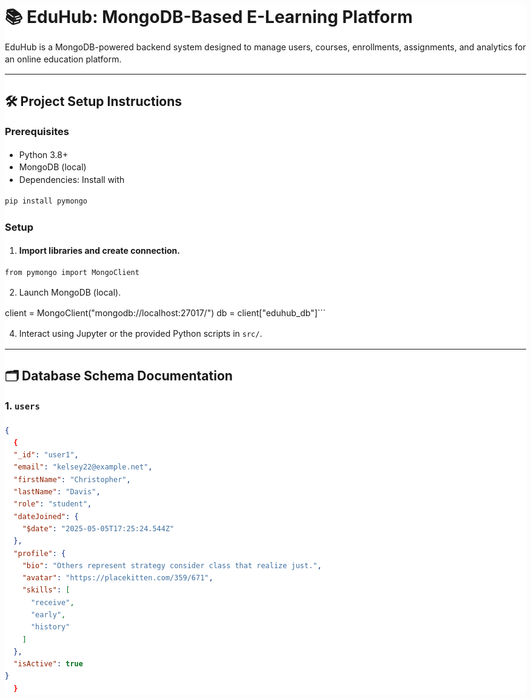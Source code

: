 # 📚 EduHub: MongoDB-Based E-Learning Platform

EduHub is a MongoDB-powered backend system designed to manage users, courses, enrollments, assignments, and analytics for an online education platform.

---

## 🛠️ Project Setup Instructions

### Prerequisites
- Python 3.8+
- MongoDB (local)
- Dependencies: Install with

```bash
pip install pymongo
```

### Setup
1. **Import libraries and create connection.**
  ```
  from pymongo import MongoClient
  ```

2. Launch MongoDB (local).
    ```
  client = MongoClient("mongodb://localhost:27017/")
  db = client["eduhub_db"]``` 

4. Interact using Jupyter or the provided Python scripts in `src/`.

---

## 🗂️ Database Schema Documentation

### 1. `users`
```json
{
  {
  "_id": "user1",
  "email": "kelsey22@example.net",
  "firstName": "Christopher",
  "lastName": "Davis",
  "role": "student",
  "dateJoined": {
    "$date": "2025-05-05T17:25:24.544Z"
  },
  "profile": {
    "bio": "Others represent strategy consider class that realize just.",
    "avatar": "https://placekitten.com/359/671",
    "skills": [
      "receive",
      "early",
      "history"
    ]
  },
  "isActive": true
}
  }

```
